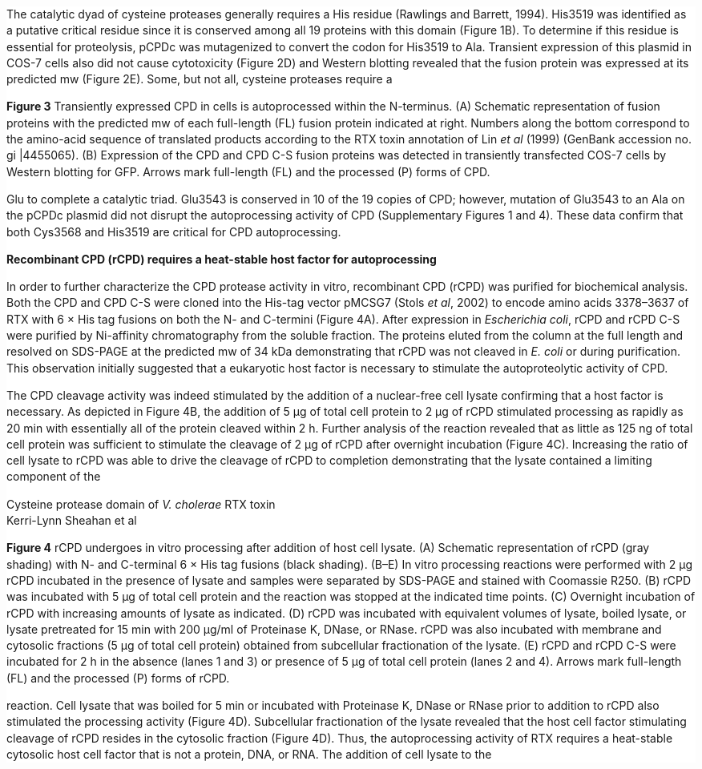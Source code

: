 The catalytic dyad of cysteine proteases generally requires a His residue (Rawlings and Barrett, 1994). His3519 was identified as a putative critical residue since it is conserved among all 19 proteins with this domain (Figure 1B). To determine if this residue is essential for proteolysis, pCPDc was mutagenized to convert the codon for His3519 to Ala. Transient expression of this plasmid in COS-7 cells also did not cause cytotoxicity (Figure 2D) and Western blotting revealed that the fusion protein was expressed at its predicted mw (Figure 2E). Some, but not all, cysteine proteases require a

**Figure 3** Transiently expressed CPD in cells is autoprocessed within the N-terminus. (A) Schematic representation of fusion proteins with the predicted mw of each full-length (FL) fusion protein indicated at right. Numbers along the bottom correspond to the amino-acid sequence of translated products according to the RTX toxin annotation of Lin *et al* (1999) (GenBank accession no. gi |4455065). (B) Expression of the CPD and CPD C-S fusion proteins was detected in transiently transfected COS-7 cells by Western blotting for GFP. Arrows mark full-length (FL) and the processed (P) forms of CPD.

Glu to complete a catalytic triad. Glu3543 is conserved in 10 of the 19 copies of CPD; however, mutation of Glu3543 to an Ala on the pCPDc plasmid did not disrupt the autoprocessing activity of CPD (Supplementary Figures 1 and 4). These data confirm that both Cys3568 and His3519 are critical for CPD autoprocessing.

**Recombinant CPD (rCPD) requires a heat-stable host factor for autoprocessing**

In order to further characterize the CPD protease activity in vitro, recombinant CPD (rCPD) was purified for biochemical analysis. Both the CPD and CPD C-S were cloned into the His-tag vector pMCSG7 (Stols *et al*, 2002) to encode amino acids 3378–3637 of RTX with 6 × His tag fusions on both the N- and C-termini (Figure 4A). After expression in *Escherichia coli*, rCPD and rCPD C-S were purified by Ni-affinity chromatography from the soluble fraction. The proteins eluted from the column at the full length and resolved on SDS-PAGE at the predicted mw of 34 kDa demonstrating that rCPD was not cleaved in *E. coli* or during purification. This observation initially suggested that a eukaryotic host factor is necessary to stimulate the autoproteolytic activity of CPD.

The CPD cleavage activity was indeed stimulated by the addition of a nuclear-free cell lysate confirming that a host factor is necessary. As depicted in Figure 4B, the addition of 5 μg of total cell protein to 2 μg of rCPD stimulated processing as rapidly as 20 min with essentially all of the protein cleaved within 2 h. Further analysis of the reaction revealed that as little as 125 ng of total cell protein was sufficient to stimulate the cleavage of 2 μg of rCPD after overnight incubation (Figure 4C). Increasing the ratio of cell lysate to rCPD was able to drive the cleavage of rCPD to completion demonstrating that the lysate contained a limiting component of the

Cysteine protease domain of *V. cholerae* RTX toxin  
Kerri-Lynn Sheahan et al

**Figure 4** rCPD undergoes in vitro processing after addition of host cell lysate. (A) Schematic representation of rCPD (gray shading) with N- and C-terminal 6 × His tag fusions (black shading). (B–E) In vitro processing reactions were performed with 2 μg rCPD incubated in the presence of lysate and samples were separated by SDS-PAGE and stained with Coomassie R250. (B) rCPD was incubated with 5 μg of total cell protein and the reaction was stopped at the indicated time points. (C) Overnight incubation of rCPD with increasing amounts of lysate as indicated. (D) rCPD was incubated with equivalent volumes of lysate, boiled lysate, or lysate pretreated for 15 min with 200 μg/ml of Proteinase K, DNase, or RNase. rCPD was also incubated with membrane and cytosolic fractions (5 μg of total cell protein) obtained from subcellular fractionation of the lysate. (E) rCPD and rCPD C-S were incubated for 2 h in the absence (lanes 1 and 3) or presence of 5 μg of total cell protein (lanes 2 and 4). Arrows mark full-length (FL) and the processed (P) forms of rCPD.

reaction. Cell lysate that was boiled for 5 min or incubated with Proteinase K, DNase or RNase prior to addition to rCPD also stimulated the processing activity (Figure 4D). Subcellular fractionation of the lysate revealed that the host cell factor stimulating cleavage of rCPD resides in the cytosolic fraction (Figure 4D). Thus, the autoprocessing activity of RTX requires a heat-stable cytosolic host cell factor that is not a protein, DNA, or RNA. The addition of cell lysate to the
